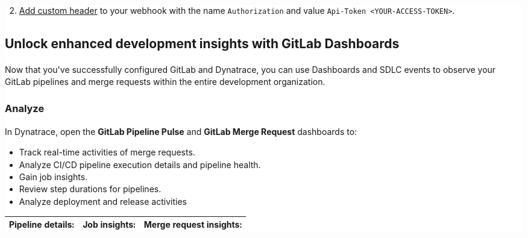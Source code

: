 2. [Add custom header](https://dt-url.net/5203zv5) to your webhook with the name `Authorization` and value `Api-Token <YOUR-ACCESS-TOKEN>`.

## Unlock enhanced development insights with GitLab Dashboards

Now that you've successfully configured GitLab and Dynatrace, you can use Dashboards and SDLC events to observe your GitLab pipelines and merge requests within the entire development organization.

### Analyze

In Dynatrace, open the **GitLab Pipeline Pulse** and **GitLab Merge Request** dashboards to:

* Track real-time activities of merge requests.
* Analyze CI/CD pipeline execution details and pipeline health.
* Gain job insights.
* Review step durations for pipelines.
* Analyze deployment and release activities

| Pipeline details: | Job insights: | Merge request insights: |
|------------|-----|-------------|